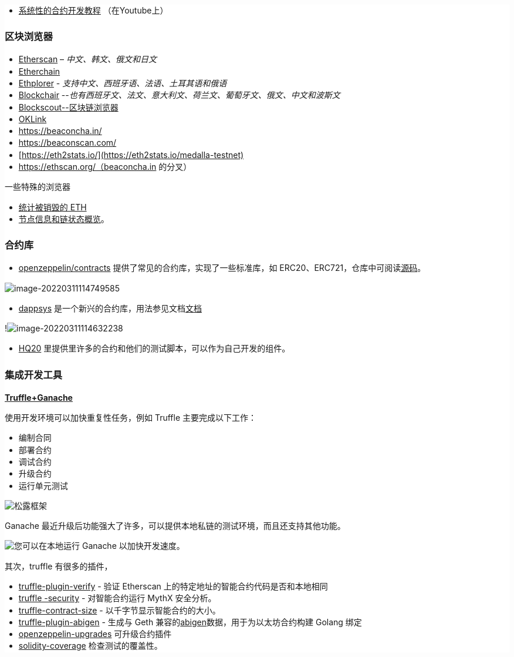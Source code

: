- [系统性的合约开发教程](https://www.youtube.com/c/%E7%90%86%E6%83%B3%E5%8C%BA%E5%9D%97%E9%93%BE%E5%AD%A6%E9%99%A2) （在Youtube上）

### 区块浏览器

- [Etherscan](https://etherscan.io/) – *中文、韩文、俄文和日文*
- [Etherchain](https://www.etherchain.org/)
- [Ethplorer](https://ethplorer.io/) - *支持中文、西班牙语、法语、土耳其语和俄语*
- [Blockchair](https://blockchair.com/ethereum) --*也有西班牙文、法文、意大利文、荷兰文、葡萄牙文、俄文、中文和波斯文*
- [Blockscout--区块链浏览器](https://blockscout.com/)
- [OKLink](https://www.oklink.com/eth)
- https://beaconcha.in/
- https://beaconscan.com/
- [https://eth2stats.io/](https://eth2stats.io/medalla-testnet)
- https://ethscan.org/（beaconcha.in 的分叉）

一些特殊的浏览器

- [统计被销毁的 ETH](https://watchtheburn.com/)
- [节点信息和链状态概览](https://ethstats.net/)。

### 合约库

- [openzeppelin/contracts](openzeppelin/contracts) 提供了常见的合约库，实现了一些标准库，如 ERC20、ERC721，仓库中可阅读[源码](https://github.com/OpenZeppelin/openzeppelin-contracts)。

![image-20220311114749585](http://blog-blockchain.xyz/202203260154449.png)

- [dappsys](https://github.com/dapphub/dappsys) 是一个新兴的合约库，用法参见文档[文档](https://dappsys.readthedocs.io/en/latest/)

!![image-20220311114632238](http://blog-blockchain.xyz/202203260155751.png)

- [HQ20](https://github.com/HQ20/contracts) 里提供里许多的合约和他们的测试脚本，可以作为自己开发的组件。 

### 集成开发工具

**[Truffle+Ganache](https://trufflesuite.com/index.html)**

使用开发环境可以加快重复性任务，例如 Truffle 主要完成以下工作：

- 编制合同
- 部署合约
- 调试合约
- 升级合约
- 运行单元测试

![松露框架](https://yos.io/assets/contract1.png)

Ganache 最近升级后功能强大了许多，可以提供本地私链的测试环境，而且还支持其他功能。

![您可以在本地运行 Ganache 以加快开发速度。](https://yos.io/assets/contract3.png)

其次，truffle 有很多的插件，

- [truffle-plugin-verify](https://github.com/rkalis/truffle-plugin-verify) - 验证 Etherscan 上的特定地址的智能合约代码是否和本地相同
- [truffle -security](https://github.com/ConsenSys/truffle-security) - 对智能合约运行 MythX 安全分析。
- [truffle-contract-size](https://github.com/IoBuilders/truffle-contract-size) - 以千字节显示智能合约的大小。
- [truffle-plugin-abigen](https://github.com/ChainSafe/truffle-plugin-abigen) - 生成与 Geth 兼容的[abigen](https://github.com/ethereum/go-ethereum/wiki/Native-DApps:-Go-bindings-to-Ethereum-contracts)数据，用于为以太坊合约构建 Golang 绑定
- [openzeppelin-upgrades](https://github.com/OpenZeppelin/openzeppelin-upgrades) 可升级合约插件
- [solidity-coverage](https://github.com/sc-forks/solidity-coverage) 检查测试的覆盖性。
